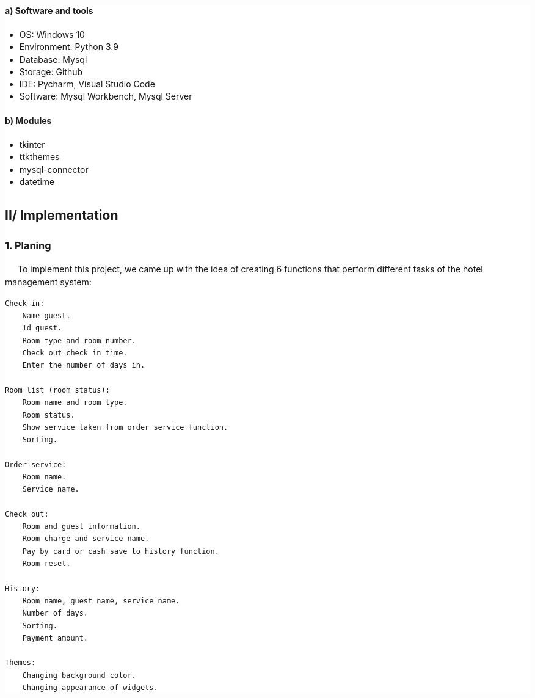 #### a) Software and tools <a name="intro31"></a>

- OS: Windows 10
- Environment: Python 3.9
- Database: Mysql
- Storage: Github
- IDE: Pycharm, Visual Studio Code
- Software: Mysql Workbench, Mysql Server

#### b) Modules <a name="intro32"></a>

- tkinter
- ttkthemes
- mysql-connector
- datetime

## II/ Implementation <a name="implementation"></a>

### 1. Planing <a name="implementation1"></a>

&ensp;&ensp;&ensp;To implement this project, we came up with the idea of creating 6 functions that perform different
tasks of the hotel management system:

```
Check in:
    Name guest.
    Id guest.
    Room type and room number.
    Check out check in time.
    Enter the number of days in.
    
Room list (room status):
    Room name and room type.
    Room status.
    Show service taken from order service function.
    Sorting.
    
Order service:
    Room name.
    Service name.
    
Check out:
    Room and guest information.
    Room charge and service name.
    Pay by card or cash save to history function.
    Room reset.
    
History:
    Room name, guest name, service name. 
    Number of days.
    Sorting.
    Payment amount.
    
Themes:
    Changing background color.
    Changing appearance of widgets.
```
